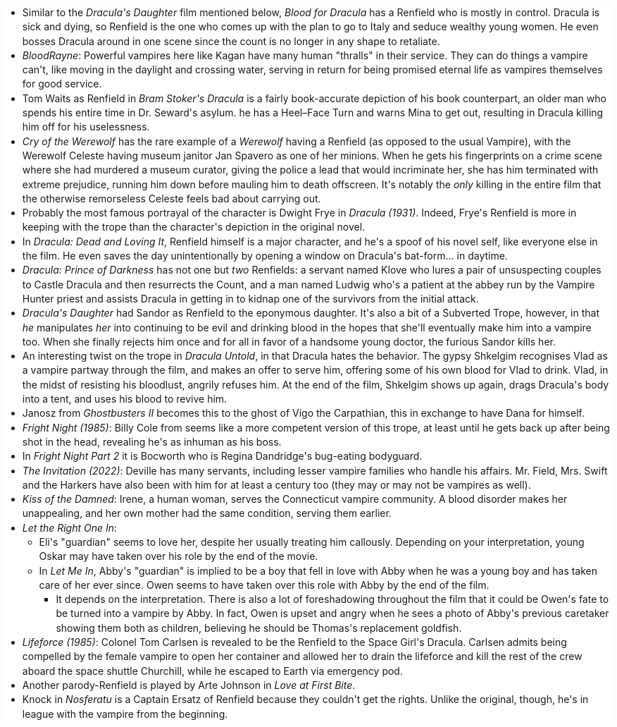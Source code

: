 -   Similar to the _Dracula's Daughter_ film mentioned below, _Blood for Dracula_ has a Renfield who is mostly in control. Dracula is sick and dying, so Renfield is the one who comes up with the plan to go to Italy and seduce wealthy young women. He even bosses Dracula around in one scene since the count is no longer in any shape to retaliate.
-   _BloodRayne_: Powerful vampires here like Kagan have many human "thralls" in their service. They can do things a vampire can't, like moving in the daylight and crossing water, serving in return for being promised eternal life as vampires themselves for good service.
-   Tom Waits as Renfield in _Bram Stoker's Dracula_ is a fairly book-accurate depiction of his book counterpart, an older man who spends his entire time in Dr. Seward's asylum. he has a Heel–Face Turn and warns Mina to get out, resulting in Dracula killing him off for his uselessness.
-   _Cry of the Werewolf_ has the rare example of a _Werewolf_ having a Renfield (as opposed to the usual Vampire), with the Werewolf Celeste having museum janitor Jan Spavero as one of her minions. When he gets his fingerprints on a crime scene where she had murdered a museum curator, giving the police a lead that would incriminate her, she has him terminated with extreme prejudice, running him down before mauling him to death offscreen. It's notably the _only_ killing in the entire film that the otherwise remorseless Celeste feels bad about carrying out.
-   Probably the most famous portrayal of the character is Dwight Frye in _Dracula (1931)_. Indeed, Frye's Renfield is more in keeping with the trope than the character's depiction in the original novel.
-   In _Dracula: Dead and Loving It_, Renfield himself is a major character, and he's a spoof of his novel self, like everyone else in the film. He even saves the day unintentionally by opening a window on Dracula's bat-form... in daytime.
-   _Dracula: Prince of Darkness_ has not one but _two_ Renfields: a servant named Klove who lures a pair of unsuspecting couples to Castle Dracula and then resurrects the Count, and a man named Ludwig who's a patient at the abbey run by the Vampire Hunter priest and assists Dracula in getting in to kidnap one of the survivors from the initial attack.
-   _Dracula's Daughter_ had Sandor as Renfield to the eponymous daughter. It's also a bit of a Subverted Trope, however, in that _he_ manipulates _her_ into continuing to be evil and drinking blood in the hopes that she'll eventually make him into a vampire too. When she finally rejects him once and for all in favor of a handsome young doctor, the furious Sandor kills her.
-   An interesting twist on the trope in _Dracula Untold_, in that Dracula hates the behavior. The gypsy Shkelgim recognises Vlad as a vampire partway through the film, and makes an offer to serve him, offering some of his own blood for Vlad to drink. Vlad, in the midst of resisting his bloodlust, angrily refuses him. At the end of the film, Shkelgim shows up again, drags Dracula's body into a tent, and uses his blood to revive him.
-   Janosz from _Ghostbusters II_ becomes this to the ghost of Vigo the Carpathian, this in exchange to have Dana for himself.
-   _Fright Night (1985)_: Billy Cole from seems like a more competent version of this trope, at least until he gets back up after being shot in the head, revealing he's as inhuman as his boss.
-   In _Fright Night Part 2_ it is Bocworth who is Regina Dandridge's bug-eating bodyguard.
-   _The Invitation (2022)_: Deville has many servants, including lesser vampire families who handle his affairs. Mr. Field, Mrs. Swift and the Harkers have also been with him for at least a century too (they may or may not be vampires as well).
-   _Kiss of the Damned_: Irene, a human woman, serves the Connecticut vampire community. A blood disorder makes her unappealing, and her own mother had the same condition, serving them earlier.
-   _Let the Right One In_:
    -   Eli's "guardian" seems to love her, despite her usually treating him callously. Depending on your interpretation, young Oskar may have taken over his role by the end of the movie.
    -   In _Let Me In_, Abby's "guardian" is implied to be a boy that fell in love with Abby when he was a young boy and has taken care of her ever since. Owen seems to have taken over this role with Abby by the end of the film.
        -   It depends on the interpretation. There is also a lot of foreshadowing throughout the film that it could be Owen's fate to be turned into a vampire by Abby. In fact, Owen is upset and angry when he sees a photo of Abby's previous caretaker showing them both as children, believing he should be Thomas's replacement goldfish.
-   _Lifeforce (1985)_: Colonel Tom Carlsen is revealed to be the Renfield to the Space Girl's Dracula. Carlsen admits being compelled by the female vampire to open her container and allowed her to drain the lifeforce and kill the rest of the crew aboard the space shuttle Churchill, while he escaped to Earth via emergency pod.
-   Another parody-Renfield is played by Arte Johnson in _Love at First Bite_.
-   Knock in _Nosferatu_ is a Captain Ersatz of Renfield because they couldn't get the rights. Unlike the original, though, he's in league with the vampire from the beginning.